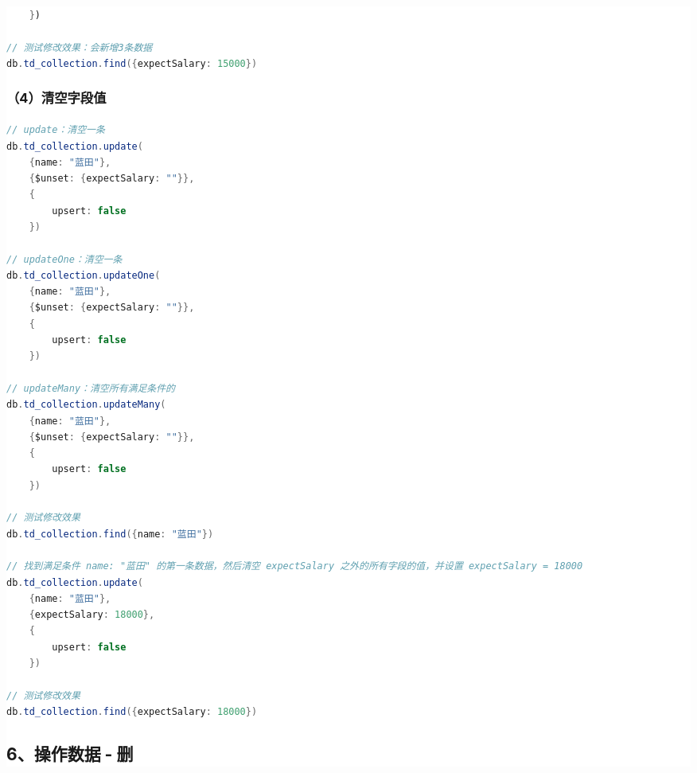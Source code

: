 ```java
    })

// 测试修改效果：会新增3条数据
db.td_collection.find({expectSalary: 15000})
```



### （4）清空字段值

```java
// update：清空一条
db.td_collection.update(
    {name: "蓝田"},
    {$unset: {expectSalary: ""}},
    {
        upsert: false
    })

// updateOne：清空一条
db.td_collection.updateOne(
    {name: "蓝田"},
    {$unset: {expectSalary: ""}},
    {
        upsert: false
    })

// updateMany：清空所有满足条件的
db.td_collection.updateMany(
    {name: "蓝田"},
    {$unset: {expectSalary: ""}},
    {
        upsert: false
    })

// 测试修改效果
db.td_collection.find({name: "蓝田"})

// 找到满足条件 name: "蓝田" 的第一条数据，然后清空 expectSalary 之外的所有字段的值，并设置 expectSalary = 18000
db.td_collection.update(
    {name: "蓝田"},
    {expectSalary: 18000},
    {
        upsert: false
    })

// 测试修改效果
db.td_collection.find({expectSalary: 18000})
```



## 6、操作数据 - 删

